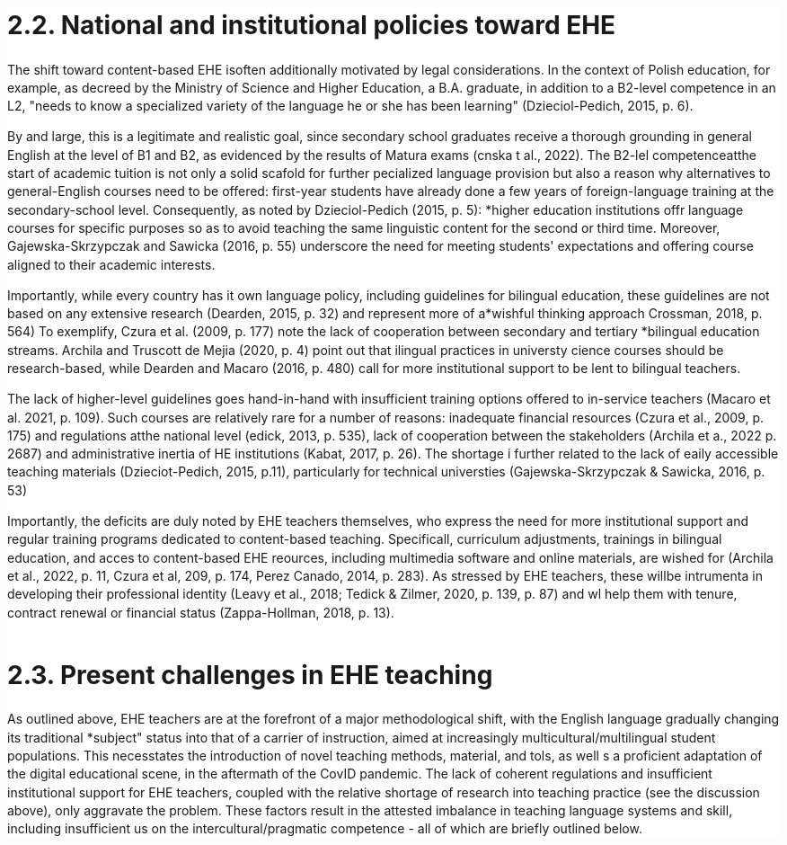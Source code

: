 # 2.2. National and institutional policies toward EHE

The shift toward content-based EHE isoften additionally motivated by legal considerations. In the context of Polish education, for example, as decreed by the Ministry of Science and Higher Education, a B.A. graduate, in addition to a B2-level competence in an L2, "needs to know a specialized variety of the language he or she has been learning" (Dzieciol-Pedich, 2015, p. 6).

By and large, this is a legitimate and realistic goal, since secondary school graduates receive a thorough grounding in general English at the level of B1 and B2, as evidenced by the results of Matura exams (cnska t al., 2022). The B2-lel competenceatthe start of academic tuition is not only a solid scafold for further pecialized language provision but also a reason why alternatives to general-English courses need to be offered: first-year students have already done a few years of foreign-language training at the secondary-school level. Consequently, as noted by Dzieciol-Pedich (2015, p. 5): \*higher education institutions offr language courses for specific purposes so as to avoid teaching the same linguistic content for the second or third time. Moreover, Gajewska-Skrzypczak and Sawicka (2016, p. 55) underscore the need for meeting students' expectations and offering course aligned to their academic interests.

Importantly, while every country has it own language policy, including guidelines for bilingual education, these guidelines are not based on any extensive research (Dearden, 2015, p. 32) and represent more of a\*wishful thinking approach Crossman, 2018, p. 564) To exemplify, Czura et al. (2009, p. 177) note the lack of cooperation between secondary and tertiary \*bilingual education streams. Archila and Truscott de Mejia (2020, p. 4) point out that ilingual practices in universty cience courses should be research-based, while Dearden and Macaro (2016, p. 480) call for more institutional support to be lent to bilingual teachers.

The lack of higher-level guidelines goes hand-in-hand with insufficient training options offered to in-service teachers (Macaro et al. 2021, p. 109). Such courses are relatively rare for a number of reasons: inadequate financial resources (Czura et al., 2009, p. 175) and regulations atthe national level (edick, 2013, p. 535), lack of cooperation between the stakeholders (Archila et a., 2022 p. 2687) and administrative inertia of HE institutions (Kabat, 2017, p. 26). The shortage i further related to the lack of eaily accessible teaching materials (Dzieciot-Pedich, 2015, p.11), particularly for technical universties (Gajewska-Skrzypczak & Sawicka, 2016, p. 53)

Importantly, the deficits are duly noted by EHE teachers themselves, who express the need for more institutional support and regular training programs dedicated to content-based teaching. Specificall, curriculum adjustments, trainings in bilingual education, and acces to content-based EHE reources, including multimedia software and online materials, are wished for (Archila et al., 2022, p. 11, Czura et al, 209, p. 174, Perez Canado, 2014, p. 283). As stressed by EHE teachers, these willbe intrumenta in developing their professional identity (Leavy et al., 2018; Tedick & Zilmer, 2020, p. 139, p. 87) and wl help them with tenure, contract renewal or financial status (Zappa-Hollman, 2018, p. 13).

# 2.3. Present challenges in EHE teaching

As outlined above, EHE teachers are at the forefront of a major methodological shift, with the English language gradually changing its traditional \*subject" status into that of a carrier of instruction, aimed at increasingly multicultural/multilingual student populations. This necesstates the introduction of novel teaching methods, material, and tols, as well s a proficient adaptation of the digital educational scene, in the aftermath of the CovID pandemic. The lack of coherent regulations and insufficient institutional support for EHE teachers, coupled with the relative shortage of research into teaching practice (see the discussion above), only aggravate the problem. These factors result in the attested imbalance in teaching language systems and skill, including insufficient us on the intercultural/pragmatic competence - all of which are briefly outlined below.
